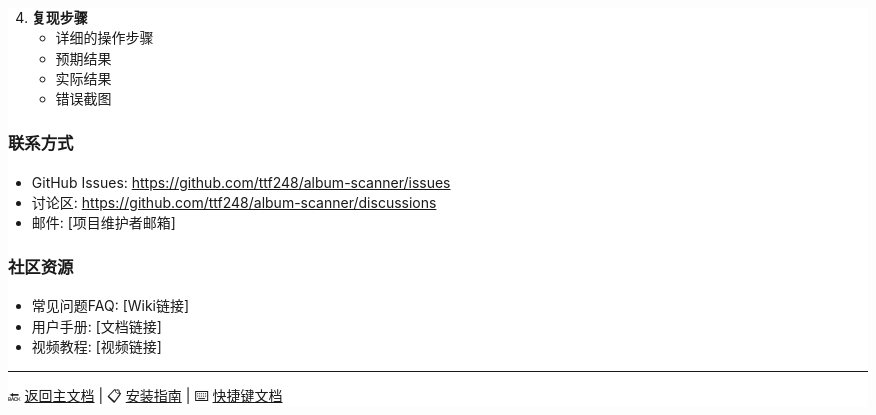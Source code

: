 4. **复现步骤**
   - 详细的操作步骤
   - 预期结果
   - 实际结果
   - 错误截图

### 联系方式
- GitHub Issues: https://github.com/ttf248/album-scanner/issues
- 讨论区: https://github.com/ttf248/album-scanner/discussions
- 邮件: [项目维护者邮箱]

### 社区资源
- 常见问题FAQ: [Wiki链接]
- 用户手册: [文档链接]
- 视频教程: [视频链接]

---

🔙 [返回主文档](README.md) | 📋 [安装指南](INSTALLATION.md) | ⌨️ [快捷键文档](SHORTCUTS.md)
